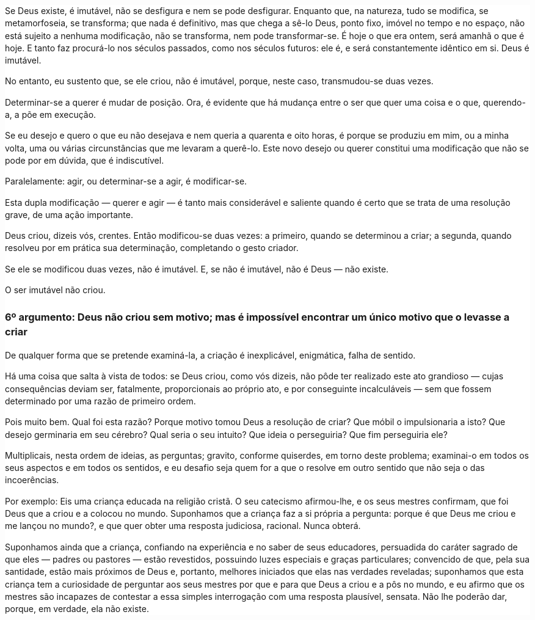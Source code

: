 Se Deus existe, é imutável, não se desfigura e nem se pode desfigurar. Enquanto que, na natureza, tudo se modifica, se metamorfoseia, se transforma; que nada é definitivo, mas que chega a sê-lo Deus, ponto fixo, imóvel no tempo e no espaço, não está sujeito a nenhuma modificação, não se transforma, nem pode transformar-se. É hoje o que era ontem, será amanhã o que é hoje. E tanto faz procurá-lo nos séculos passados, como nos séculos futuros: ele é, e será constantemente idêntico em si. Deus é imutável.

No entanto, eu sustento que, se ele criou, não é imutável, porque, neste caso, transmudou-se duas vezes.

Determinar-se a querer é mudar de posição. Ora, é evidente que há mudança entre o ser que quer uma coisa e o que, querendo-a, a põe em execução.

Se eu desejo e quero o que eu não desejava e nem queria a quarenta e oito horas, é porque se produziu em mim, ou a minha volta, uma ou várias circunstâncias que me levaram a querê-lo. Este novo desejo ou querer constitui uma modificação que não se pode por em dúvida, que é indiscutível.

Paralelamente: agir, ou determinar-se a agir, é modificar-se.

Esta dupla modificação — querer e agir — é tanto mais considerável e saliente quando é certo que se trata de uma resolução grave, de uma ação importante.

Deus criou, dizeis vós, crentes. Então modificou-se duas vezes: a primeiro, quando se determinou a criar; a segunda, quando resolveu por em prática sua determinação, completando o gesto criador.

Se ele se modificou duas vezes, não é imutável. E, se não é imutável, não é Deus — não existe.

O ser imutável não criou.

### 6º argumento: Deus não criou sem motivo; mas é impossível encontrar um único motivo que o levasse a criar

De qualquer forma que se pretende examiná-la, a criação é inexplicável, enigmática, falha de sentido.

Há uma coisa que salta à vista de todos: se Deus criou, como vós dizeis, não pôde ter realizado este ato grandioso — cujas consequências deviam ser, fatalmente, proporcionais ao próprio ato, e por conseguinte incalculáveis — sem que fossem determinado por uma razão de primeiro ordem.

Pois muito bem. Qual foi esta razão? Porque motivo tomou Deus a resolução de criar? Que móbil o impulsionaria a isto? Que desejo germinaria em seu cérebro? Qual seria o seu intuito? Que ideia o perseguiria? Que fim perseguiria ele?

Multiplicais, nesta ordem de ideias, as perguntas; gravito, conforme quiserdes, em torno deste problema; examinai-o em todos os seus aspectos e em todos os sentidos, e eu desafio seja quem for a que o resolve em outro sentido que não seja o das incoerências.

Por exemplo: Eis uma criança educada na religião cristã. O seu catecismo afirmou-lhe, e os seus mestres confirmam, que foi Deus que a criou e a colocou no mundo. Suponhamos que a criança faz a si própria a pergunta: porque é que Deus me criou e me lançou no mundo?, e que quer obter uma resposta judiciosa, racional. Nunca obterá.

Suponhamos ainda que a criança, confiando na experiência e no saber de seus educadores, persuadida do caráter sagrado de que eles — padres ou pastores — estão revestidos, possuindo luzes especiais e graças particulares; convencido de que, pela sua santidade, estão mais próximos de Deus e, portanto, melhores iniciados que elas nas verdades reveladas; suponhamos que esta criança tem a curiosidade de perguntar aos seus mestres por que e para que Deus a criou e a pôs no mundo, e eu afirmo que os mestres são incapazes de contestar a essa simples interrogação com uma resposta plausível, sensata. Não lhe poderão dar, porque, em verdade, ela não existe.
